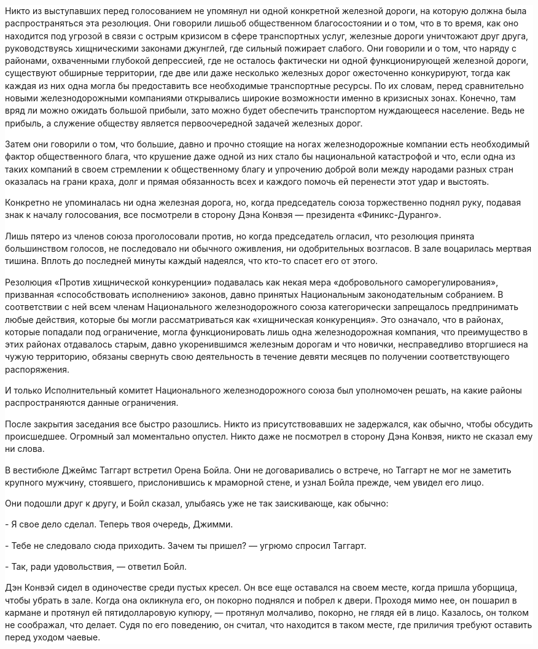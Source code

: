 Никто из выступавших перед голосованием не упомянул ни одной конкретной железной дороги, на которую должна была распространяться эта резолюция. Они говорили лишьоб общественном благосостоянии и о том, что в то время, как оно находится под угрозой в связи с острым кризисом в сфере транспортных услуг, железные дороги уничтожают друг друга, руководствуясь хищническими законами джунглей, где сильный пожирает слабого. Они говорили и о том, что наряду с районами, охваченными глубокой депрессией, где не осталось фактически ни одной функционирующей железной дороги, существуют обширные территории, где две или даже несколько железных дорог ожесточенно конкурируют, тогда как каждая из них одна могла бы предоставить все необходимые транспортные ресурсы. По их словам, перед сравнительно новыми железнодорожными компаниями открывались широкие возможности именно в кризисных зонах. Конечно, там вряд ли можно ожидать большой прибыли, зато можно будет обеспечить транспортом нуждающееся население. Ведь не прибыль, а служение обществу является первоочередной задачей железных дорог.

Затем они говорили о том, что большие, давно и прочно стоящие на ногах железнодорожные компании есть необходимый фактор общественного блага, что крушение даже одной из них стало бы национальной катастрофой и что, если одна из таких компаний в своем стремлении к общественному благу и упрочению доброй воли между народами разных стран оказалась на грани краха, долг и прямая обязанность всех и каждого помочь ей перенести этот удар и выстоять.

Конкретно не упоминалась ни одна железная дорога, но, когда председатель союза торжественно поднял руку, подавая знак к началу голосования, все посмотрели в сторону Дэна Конвэя — президента «Финикс-Дуранго».

Лишь пятеро из членов союза проголосовали против, но когда председатель огласил, что резолюция принята большинством голосов, не последовало ни обычного оживления, ни одобрительных возгласов. В зале воцарилась мертвая тишина. Вплоть до последней минуты каждый надеялся, что кто-то спасет его от этого.

Резолюция «Против хищнической конкуренции» подавалась как некая мера «добровольного саморегулирования», призванная «способствовать исполнению» законов, давно принятых Национальным законодательным собранием. В соответствии с ней всем членам Национального железнодорожного союза категорически запрещалось предпринимать любые действия, которые бы могли рассматриваться как «хищническая конкуренция». Это означало, что в районах, которые попадали под ограничение, могла функционировать лишь одна железнодорожная компания, что преимущество в этих районах отдавалось старым, давно укоренившимся железным дорогам и что новички, несправедливо вторгшиеся на чужую территорию, обязаны свернуть свою деятельность в течение девяти месяцев по получении соответствующего распоряжения.

И только Исполнительный комитет Национального железнодорожного союза был уполномочен решать, на какие районы распространяются данные ограничения.

После закрытия заседания все быстро разошлись. Никто из присутствовавших не задержался, как обычно, чтобы обсудить происшедшее. Огромный зал моментально опустел. Никто даже не посмотрел в сторону Дэна Конвэя, никто не сказал ему ни слова.

В вестибюле Джеймс Таггарт встретил Орена Бойла. Они не договаривались о встрече, но Таггарт не мог не заметить крупного мужчину, стоявшего, прислонившись к мраморной стене, и узнал Бойла прежде, чем увидел его лицо.

Они подошли друг к другу, и Бойл сказал, улыбаясь уже не так заискивающе, как обычно:

\- Я свое дело сделал. Теперь твоя очередь, Джимми.

\- Тебе не следовало сюда приходить. Зачем ты пришел? — угрюмо спросил Таггарт.

\- Так, ради удовольствия, — ответил Бойл.

Дэн Конвэй сидел в одиночестве среди пустых кресел. Он все еще оставался на своем месте, когда пришла уборщица, чтобы убрать в зале. Когда она окликнула его, он покорно поднялся и побрел к двери. Проходя мимо нее, он пошарил в кармане и протянул ей пятидолларовую купюру, — протянул молчаливо, покорно, не глядя ей в лицо. Казалось, он толком не соображал, что делает. Судя по его поведению, он считал, что находится в таком месте, где приличия требуют оставить перед уходом чаевые.
